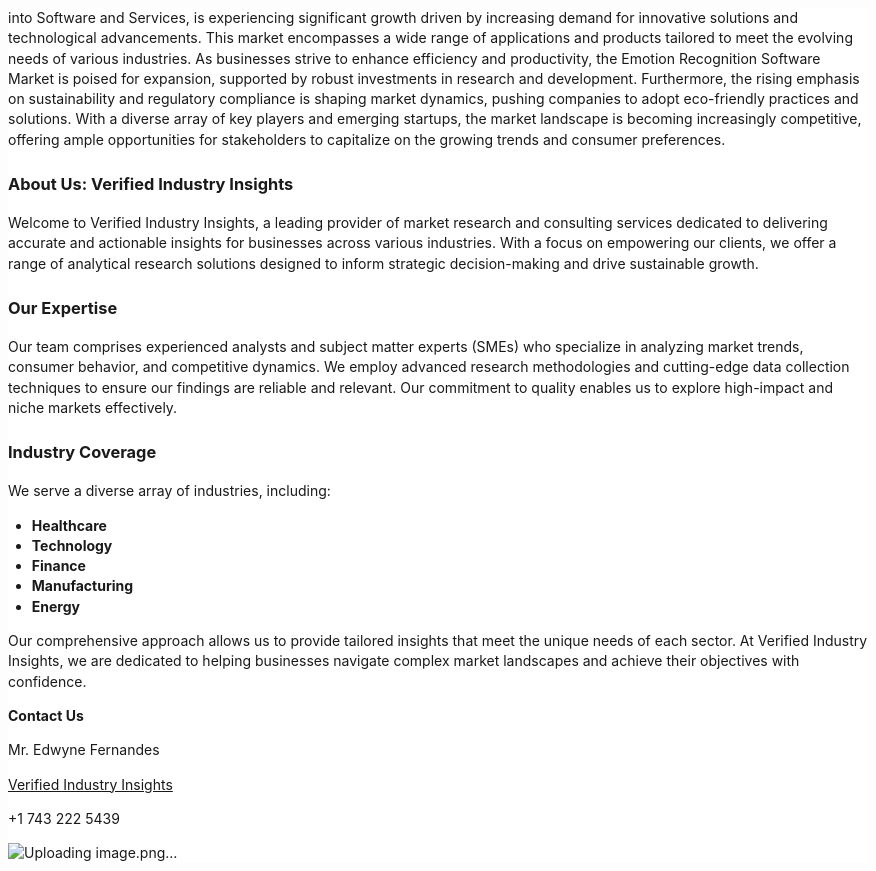 into Software and Services, is experiencing significant growth driven by increasing demand for innovative solutions and technological advancements. This market encompasses a wide range of applications and products tailored to meet the evolving needs of various industries. As businesses strive to enhance efficiency and productivity, the Emotion Recognition Software Market is poised for expansion, supported by robust investments in research and development. Furthermore, the rising emphasis on sustainability and regulatory compliance is shaping market dynamics, pushing companies to adopt eco-friendly practices and solutions. With a diverse array of key players and emerging startups, the market landscape is becoming increasingly competitive, offering ample opportunities for stakeholders to capitalize on the growing trends and consumer preferences.</p><h3>About Us: Verified Industry Insights</h3><p>Welcome to Verified Industry Insights, a leading provider of market research and consulting services dedicated to delivering accurate and actionable insights for businesses across various industries. With a focus on empowering our clients, we offer a range of analytical research solutions designed to inform strategic decision-making and drive sustainable growth.</p><h3>Our Expertise</h3><p>Our team comprises experienced analysts and subject matter experts (SMEs) who specialize in analyzing market trends, consumer behavior, and competitive dynamics. We employ advanced research methodologies and cutting-edge data collection techniques to ensure our findings are reliable and relevant. Our commitment to quality enables us to explore high-impact and niche markets effectively.</p><h3>Industry Coverage</h3><p>We serve a diverse array of industries, including:</p><ul><li><strong>Healthcare</strong></li><li><strong>Technology</strong></li><li><strong>Finance</strong></li><li><strong>Manufacturing</strong></li><li><strong>Energy</strong></li></ul><p>Our comprehensive approach allows us to provide tailored insights that meet the unique needs of each sector. At Verified Industry Insights, we are dedicated to helping businesses navigate complex market landscapes and achieve their objectives with confidence.</p><p><strong>Contact Us</strong></p><p>Mr. Edwyne Fernandes</p><p><a href="https://www.verifiedindustryinsights.com/">Verified Industry Insights</a></p><p>+1 743 222 5439</p>
![Uploading image.png…]()
